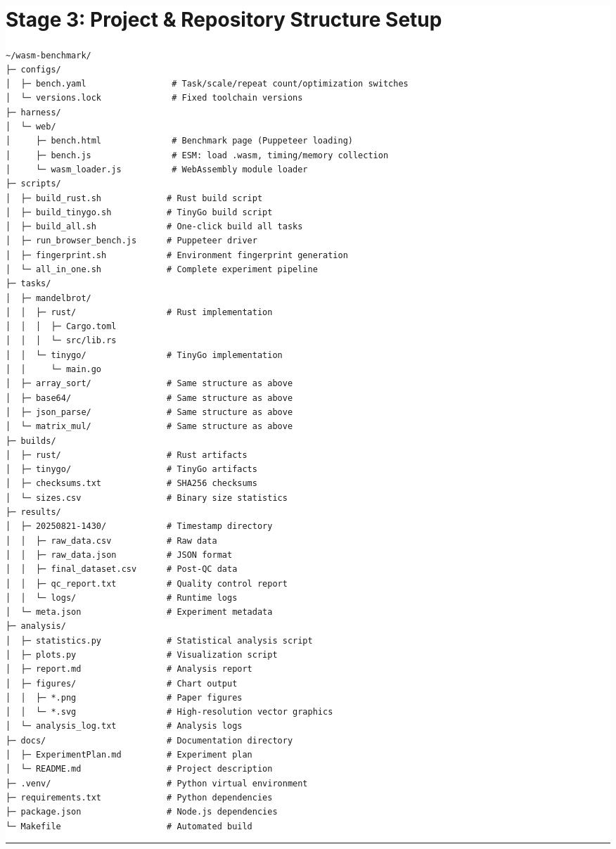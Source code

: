 
# Stage 3: Project & Repository Structure Setup

```
~/wasm-benchmark/
├─ configs/
│  ├─ bench.yaml                 # Task/scale/repeat count/optimization switches
│  └─ versions.lock              # Fixed toolchain versions
├─ harness/
│  └─ web/
│     ├─ bench.html              # Benchmark page (Puppeteer loading)
│     ├─ bench.js                # ESM: load .wasm, timing/memory collection
│     └─ wasm_loader.js          # WebAssembly module loader
├─ scripts/
│  ├─ build_rust.sh             # Rust build script
│  ├─ build_tinygo.sh           # TinyGo build script
│  ├─ build_all.sh              # One-click build all tasks
│  ├─ run_browser_bench.js      # Puppeteer driver
│  ├─ fingerprint.sh            # Environment fingerprint generation
│  └─ all_in_one.sh             # Complete experiment pipeline
├─ tasks/
│  ├─ mandelbrot/
│  │  ├─ rust/                  # Rust implementation
│  │  │  ├─ Cargo.toml
│  │  │  └─ src/lib.rs
│  │  └─ tinygo/                # TinyGo implementation
│  │     └─ main.go
│  ├─ array_sort/               # Same structure as above
│  ├─ base64/                   # Same structure as above
│  ├─ json_parse/               # Same structure as above
│  └─ matrix_mul/               # Same structure as above
├─ builds/
│  ├─ rust/                     # Rust artifacts
│  ├─ tinygo/                   # TinyGo artifacts
│  ├─ checksums.txt             # SHA256 checksums
│  └─ sizes.csv                 # Binary size statistics
├─ results/
│  ├─ 20250821-1430/            # Timestamp directory
│  │  ├─ raw_data.csv           # Raw data
│  │  ├─ raw_data.json          # JSON format
│  │  ├─ final_dataset.csv      # Post-QC data
│  │  ├─ qc_report.txt          # Quality control report
│  │  └─ logs/                  # Runtime logs
│  └─ meta.json                 # Experiment metadata
├─ analysis/
│  ├─ statistics.py             # Statistical analysis script
│  ├─ plots.py                  # Visualization script
│  ├─ report.md                 # Analysis report
│  ├─ figures/                  # Chart output
│  │  ├─ *.png                  # Paper figures
│  │  └─ *.svg                  # High-resolution vector graphics
│  └─ analysis_log.txt          # Analysis logs
├─ docs/                        # Documentation directory
│  ├─ ExperimentPlan.md         # Experiment plan
│  └─ README.md                 # Project description
├─ .venv/                       # Python virtual environment
├─ requirements.txt             # Python dependencies
├─ package.json                 # Node.js dependencies
└─ Makefile                     # Automated build
```

---